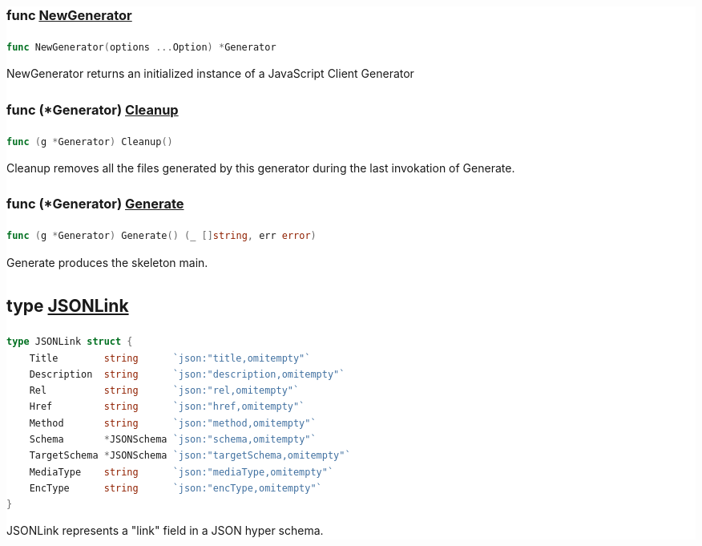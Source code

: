 


### <a name="NewGenerator">func</a> [NewGenerator](/src/target/generator.go?s=282:329#L16)
``` go
func NewGenerator(options ...Option) *Generator
```
NewGenerator returns an initialized instance of a JavaScript Client Generator





### <a name="Generator.Cleanup">func</a> (\*Generator) [Cleanup](/src/target/generator.go?s=1968:1997#L85)
``` go
func (g *Generator) Cleanup()
```
Cleanup removes all the files generated by this generator during the last invokation of Generate.




### <a name="Generator.Generate">func</a> (\*Generator) [Generate](/src/target/generator.go?s=1171:1225#L52)
``` go
func (g *Generator) Generate() (_ []string, err error)
```
Generate produces the skeleton main.




## <a name="JSONLink">type</a> [JSONLink](/src/target/json_schema.go?s=2293:2799#L64)
``` go
type JSONLink struct {
    Title        string      `json:"title,omitempty"`
    Description  string      `json:"description,omitempty"`
    Rel          string      `json:"rel,omitempty"`
    Href         string      `json:"href,omitempty"`
    Method       string      `json:"method,omitempty"`
    Schema       *JSONSchema `json:"schema,omitempty"`
    TargetSchema *JSONSchema `json:"targetSchema,omitempty"`
    MediaType    string      `json:"mediaType,omitempty"`
    EncType      string      `json:"encType,omitempty"`
}

```
JSONLink represents a "link" field in a JSON hyper schema.









